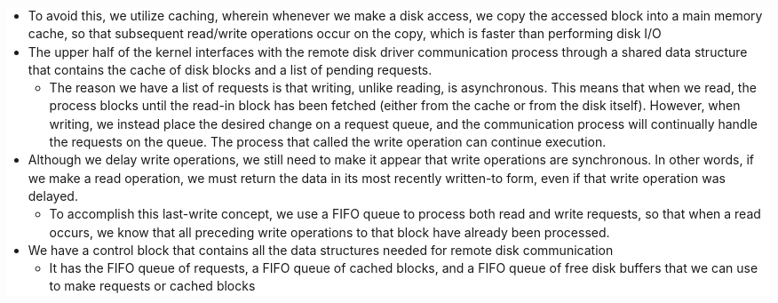   - To avoid this, we utilize caching, wherein whenever we make a disk access, we copy the accessed block into a main memory cache, so that subsequent read/write operations occur on the copy, which is faster than performing disk I/O
- The upper half of the kernel interfaces with the remote disk driver communication process through a shared data structure that contains the cache of disk blocks and a list of pending requests.
  - The reason we have a list of requests is that writing, unlike reading, is asynchronous. This means that when we read, the process blocks until the read-in block has been fetched (either from the cache or from the disk itself). However, when writing, we instead place the desired change on a request queue, and the communication process will continually handle the requests on the queue. The process that called the write operation can continue execution.
- Although we delay write operations, we still need to make it appear that write operations are synchronous. In other words, if we make a read operation, we must return the data in its most recently written-to form, even if that write operation was delayed.
  - To accomplish this last-write concept, we use a FIFO queue to process both read and write requests, so that when a read occurs, we know that all preceding write operations to that block have already been processed.
- We have a control block that contains all the data structures needed for remote disk communication
  - It has the FIFO queue of requests, a FIFO queue of cached blocks, and a FIFO queue of free disk buffers that we can use to make requests or cached blocks